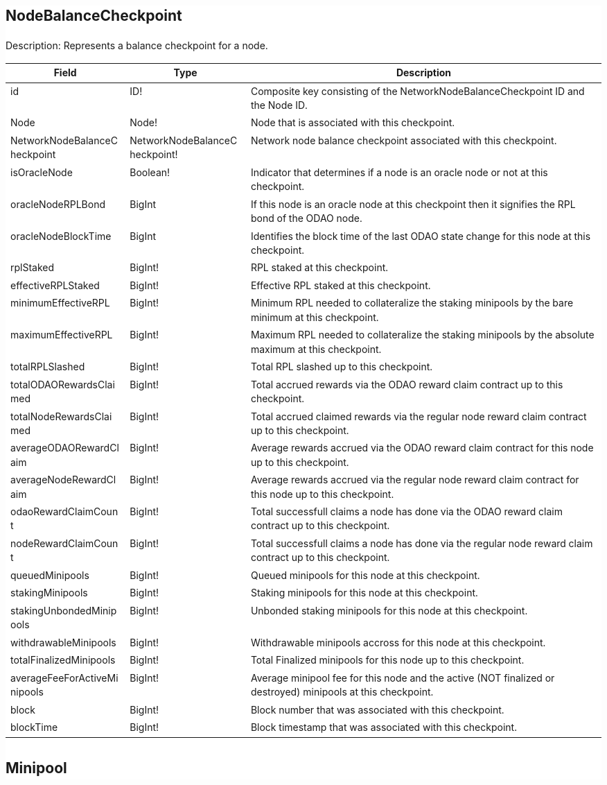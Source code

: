 ## NodeBalanceCheckpoint

Description: Represents a balance checkpoint for a node.

| Field                        | Type                          | Description                                                                                                  |
| ---------------------------- | ----------------------------- | ------------------------------------------------------------------------------------------------------------ |
| id                           | ID!                           | Composite key consisting of the NetworkNodeBalanceCheckpoint ID and the Node ID.                             |
| Node                         | Node!                         | Node that is associated with this checkpoint.                                                                |
| NetworkNodeBalanceCheckpoint | NetworkNodeBalanceCheckpoint! | Network node balance checkpoint associated with this checkpoint.                                             |
| isOracleNode                 | Boolean!                      | Indicator that determines if a node is an oracle node or not at this checkpoint.                             |
| oracleNodeRPLBond            | BigInt                        | If this node is an oracle node at this checkpoint then it signifies the RPL bond of the ODAO node.           |
| oracleNodeBlockTime          | BigInt                        | Identifies the block time of the last ODAO state change for this node at this checkpoint.                    |
| rplStaked                    | BigInt!                       | RPL staked at this checkpoint.                                                                               |
| effectiveRPLStaked           | BigInt!                       | Effective RPL staked at this checkpoint.                                                                     |
| minimumEffectiveRPL          | BigInt!                       | Minimum RPL needed to collateralize the staking minipools by the bare minimum at this checkpoint.            |
| maximumEffectiveRPL          | BigInt!                       | Maximum RPL needed to collateralize the staking minipools by the absolute maximum at this checkpoint.        |
| totalRPLSlashed              | BigInt!                       | Total RPL slashed up to this checkpoint.                                                                     |
| totalODAORewardsClaimed      | BigInt!                       | Total accrued rewards via the ODAO reward claim contract up to this checkpoint.                              |
| totalNodeRewardsClaimed      | BigInt!                       | Total accrued claimed rewards via the regular node reward claim contract up to this checkpoint.              |
| averageODAORewardClaim       | BigInt!                       | Average rewards accrued via the ODAO reward claim contract for this node up to this checkpoint.              |
| averageNodeRewardClaim       | BigInt!                       | Average rewards accrued via the regular node reward claim contract for this node up to this checkpoint.      |
| odaoRewardClaimCount         | BigInt!                       | Total successfull claims a node has done via the ODAO reward claim contract up to this checkpoint.           |
| nodeRewardClaimCount         | BigInt!                       | Total successfull claims a node has done via the regular node reward claim contract up to this checkpoint.   |
| queuedMinipools              | BigInt!                       | Queued minipools for this node at this checkpoint.                                                           |
| stakingMinipools             | BigInt!                       | Staking minipools for this node at this checkpoint.                                                          |
| stakingUnbondedMinipools     | BigInt!                       | Unbonded staking minipools for this node at this checkpoint.                                                 |
| withdrawableMinipools        | BigInt!                       | Withdrawable minipools accross for this node at this checkpoint.                                             |
| totalFinalizedMinipools      | BigInt!                       | Total Finalized minipools for this node up to this checkpoint.                                               |
| averageFeeForActiveMinipools | BigInt!                       | Average minipool fee for this node and the active (NOT finalized or destroyed) minipools at this checkpoint. |
| block                        | BigInt!                       | Block number that was associated with this checkpoint.                                                       |
| blockTime                    | BigInt!                       | Block timestamp that was associated with this checkpoint.                                                    |

## Minipool
